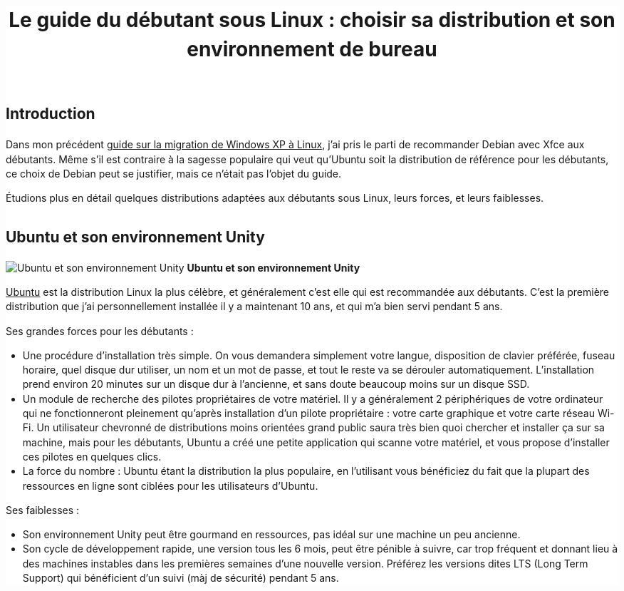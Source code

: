 ﻿---
title: "Le guide du débutant sous Linux : choisir sa distribution et son environnement de bureau"
Date: 2015-07-15T18:00:00Z
categories: 
- "Logiciels libres"
Tags: 
- "Linux"
Slug: le-guide-du-debutant-sous-linux-choisir-sa-distribution-et-son-environnement-de-bureau
Summary: Un des premiers casse-tête qui attend toute personne qui découvre l’éco-système GNU/Linux pour la première fois est le vaste choix de distributions et d’environnements de bureau. Choisir une distribution qui vous conviendra dépend de multiples critères, dont l’environnement de bureau proposé, aussi les deux sujets sont liés.
---

## Introduction

Dans mon précédent [guide sur la migration de Windows XP à Linux](http://www.plemaire.net/posts/le-guide-de-migration-de-windows-xp-vers-linux/), j’ai pris le parti de recommander Debian avec Xfce aux débutants. 
Même s’il est contraire à la sagesse populaire qui veut qu’Ubuntu soit la distribution de référence pour les débutants, ce choix de Debian peut se justifier, mais ce n’était pas l’objet du guide.

Étudions plus en détail quelques distributions adaptées aux débutants sous Linux, leurs forces, et leurs faiblesses.

## Ubuntu et son environnement Unity
![Ubuntu et son environnement Unity](/img/ubuntu-unity.png)
**Ubuntu et son environnement Unity**

[Ubuntu](http://www.ubuntu.com) est la distribution Linux la plus célèbre, et généralement c’est elle qui est recommandée aux débutants. C’est la première distribution que j’ai personnellement installée il y a maintenant 10 ans, et qui m’a bien servi pendant 5 ans. 

Ses grandes forces pour les débutants :

- Une procédure d’installation très simple. On vous demandera simplement votre langue, disposition de clavier préférée, fuseau horaire, quel disque dur utiliser, un nom et un mot de passe, et tout le reste va se dérouler automatiquement. L’installation prend environ 20 minutes sur un disque dur à l’ancienne, et sans doute beaucoup moins sur un disque SSD.
- Un module de recherche des pilotes propriétaires de votre matériel. Il y a généralement 2 périphériques de votre ordinateur qui ne fonctionneront pleinement qu’après installation d’un pilote propriétaire : votre carte graphique et votre carte réseau Wi-Fi. Un utilisateur chevronné de distributions moins orientées grand public saura très bien quoi chercher et installer ça sur sa machine, mais pour les débutants, Ubuntu a créé une petite application qui scanne votre matériel, et vous propose d’installer ces pilotes en quelques clics.
- La force du nombre : Ubuntu étant la distribution la plus populaire, en l’utilisant vous bénéficiez du fait que la plupart des ressources en ligne sont ciblées pour les utilisateurs d’Ubuntu.

Ses faiblesses :

- Son environnement Unity peut être gourmand en ressources, pas idéal sur une machine un peu ancienne.
- Son cycle de développement rapide, une version tous les 6 mois, peut être pénible à suivre, car trop fréquent et donnant lieu à des machines instables dans les premières semaines d’une nouvelle version. Préférez les versions dites LTS (Long Term Support) qui bénéficient d’un suivi (màj de sécurité) pendant 5 ans.

